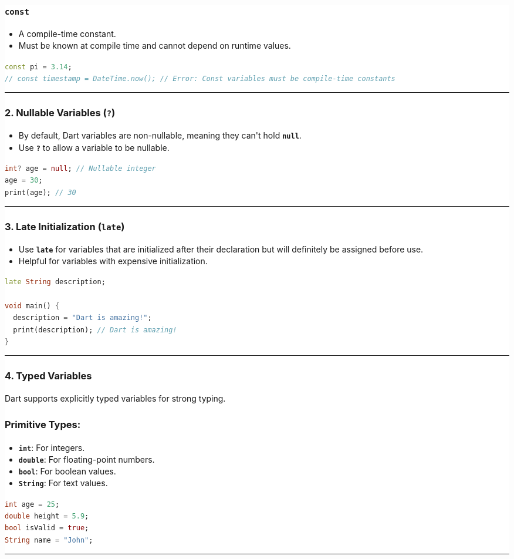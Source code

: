 
### **`const`**

- A compile-time constant.
- Must be known at compile time and cannot depend on runtime values.

```dart
const pi = 3.14;
// const timestamp = DateTime.now(); // Error: Const variables must be compile-time constants
```

---

### **2. Nullable Variables (`?`)**

- By default, Dart variables are non-nullable, meaning they can't hold **`null`**.
- Use **`?`** to allow a variable to be nullable.

```dart
int? age = null; // Nullable integer
age = 30;
print(age); // 30
```

---

### **3. Late Initialization (`late`)**

- Use **`late`** for variables that are initialized after their declaration but will definitely be assigned before use.
- Helpful for variables with expensive initialization.

```dart
late String description;

void main() {
  description = "Dart is amazing!";
  print(description); // Dart is amazing!
}
```

---

### **4. Typed Variables**

Dart supports explicitly typed variables for strong typing.

### **Primitive Types:**

- **`int`**: For integers.
- **`double`**: For floating-point numbers.
- **`bool`**: For boolean values.
- **`String`**: For text values.

```dart
int age = 25;
double height = 5.9;
bool isValid = true;
String name = "John";
```

---